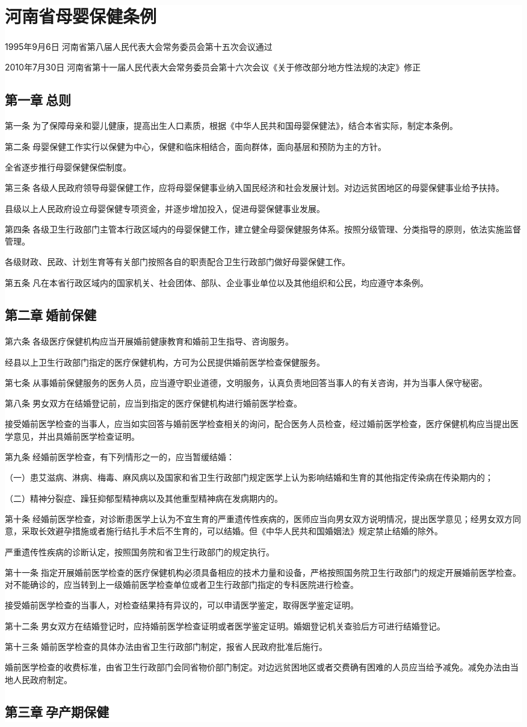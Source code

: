 # 河南省母婴保健条例

1995年9月6日 河南省第八届人民代表大会常务委员会第十五次会议通过

2010年7月30日 河南省第十一届人民代表大会常务委员会第十六次会议《关于修改部分地方性法规的决定》修正



## 第一章  总则

第一条 为了保障母亲和婴儿健康，提高出生人口素质，根据《中华人民共和国母婴保健法》，结合本省实际，制定本条例。

第二条 母婴保健工作实行以保健为中心，保健和临床相结合，面向群体，面向基层和预防为主的方针。

全省逐步推行母婴保健保偿制度。

第三条 各级人民政府领导母婴保健工作，应将母婴保健事业纳入国民经济和社会发展计划。对边远贫困地区的母婴保健事业给予扶持。

县级以上人民政府设立母婴保健专项资金，并逐步增加投入，促进母婴保健事业发展。

第四条 各级卫生行政部门主管本行政区域内的母婴保健工作，建立健全母婴保健服务体系。按照分级管理、分类指导的原则，依法实施监督管理。

各级财政、民政、计划生育等有关部门按照各自的职责配合卫生行政部门做好母婴保健工作。

第五条 凡在本省行政区域内的国家机关、社会团体、部队、企业事业单位以及其他组织和公民，均应遵守本条例。

## 第二章  婚前保健

第六条 各级医疗保健机构应当开展婚前健康教育和婚前卫生指导、咨询服务。

经县以上卫生行政部门指定的医疗保健机构，方可为公民提供婚前医学检查保健服务。

第七条 从事婚前保健服务的医务人员，应当遵守职业道德，文明服务，认真负责地回答当事人的有关咨询，并为当事人保守秘密。

第八条 男女双方在结婚登记前，应当到指定的医疗保健机构进行婚前医学检查。

接受婚前医学检查的当事人，应当如实回答与婚前医学检查相关的询问，配合医务人员检查，经过婚前医学检查，医疗保健机构应当提出医学意见，并出具婚前医学检查证明。

第九条 经婚前医学检查，有下列情形之一的，应当暂缓结婚：

（一）患艾滋病、淋病、梅毒、麻风病以及国家和省卫生行政部门规定医学上认为影响结婚和生育的其他指定传染病在传染期内的；

（二）精神分裂症、躁狂抑郁型精神病以及其他重型精神病在发病期内的。

第十条 经婚前医学检查，对诊断患医学上认为不宜生育的严重遗传性疾病的，医师应当向男女双方说明情况，提出医学意见；经男女双方同意，采取长效避孕措施或者施行结扎手术后不生育的，可以结婚。但《中华人民共和国婚姻法》规定禁止结婚的除外。

严重遗传性疾病的诊断认定，按照国务院和省卫生行政部门的规定执行。

第十一条 指定开展婚前医学检查的医疗保健机构必须具备相应的技术力量和设备，严格按照国务院卫生行政部门的规定开展婚前医学检查。对不能确诊的，应当转到上一级婚前医学检查单位或者卫生行政部门指定的专科医院进行检查。

接受婚前医学检查的当事人，对检查结果持有异议的，可以申请医学鉴定，取得医学鉴定证明。

第十二条 男女双方在结婚登记时，应持婚前医学检查证明或者医学鉴定证明。婚姻登记机关查验后方可进行结婚登记。

第十三条 婚前医学检查的具体办法由省卫生行政部门制定，报省人民政府批准后施行。

婚前医学检查的收费标准，由省卫生行政部门会同省物价部门制定。对边远贫困地区或者交费确有困难的人员应当给予减免。减免办法由当地人民政府制定。

## 第三章  孕产期保健
